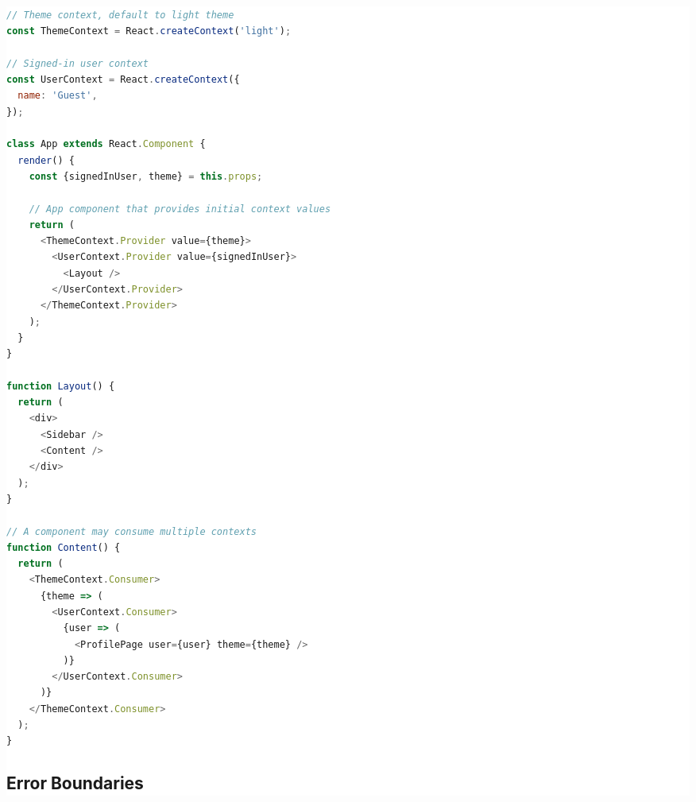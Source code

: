 ```js
// Theme context, default to light theme
const ThemeContext = React.createContext('light');

// Signed-in user context
const UserContext = React.createContext({
  name: 'Guest',
});

class App extends React.Component {
  render() {
    const {signedInUser, theme} = this.props;

    // App component that provides initial context values
    return (
      <ThemeContext.Provider value={theme}>
        <UserContext.Provider value={signedInUser}>
          <Layout />
        </UserContext.Provider>
      </ThemeContext.Provider>
    );
  }
}

function Layout() {
  return (
    <div>
      <Sidebar />
      <Content />
    </div>
  );
}

// A component may consume multiple contexts
function Content() {
  return (
    <ThemeContext.Consumer>
      {theme => (
        <UserContext.Consumer>
          {user => (
            <ProfilePage user={user} theme={theme} />
          )}
        </UserContext.Consumer>
      )}
    </ThemeContext.Consumer>
  );
}
```


## Error Boundaries
